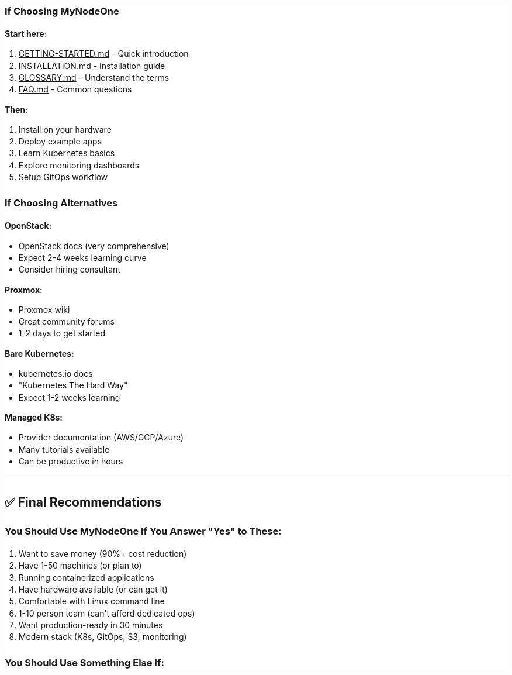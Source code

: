 ### If Choosing MyNodeOne

**Start here:**
1. [GETTING-STARTED.md](guides/GETTING-STARTED.md) - Quick introduction
2. [INSTALLATION.md](guides/INSTALLATION.md) - Installation guide
3. [GLOSSARY.md](GLOSSARY.md) - Understand the terms
4. [FAQ.md](reference/FAQ.md) - Common questions

**Then:**
1. Install on your hardware
2. Deploy example apps
3. Learn Kubernetes basics
4. Explore monitoring dashboards
5. Setup GitOps workflow

### If Choosing Alternatives

**OpenStack:**
- OpenStack docs (very comprehensive)
- Expect 2-4 weeks learning curve
- Consider hiring consultant

**Proxmox:**
- Proxmox wiki
- Great community forums
- 1-2 days to get started

**Bare Kubernetes:**
- kubernetes.io docs
- "Kubernetes The Hard Way"
- Expect 1-2 weeks learning

**Managed K8s:**
- Provider documentation (AWS/GCP/Azure)
- Many tutorials available
- Can be productive in hours

---

## ✅ Final Recommendations

### You Should Use MyNodeOne If You Answer "Yes" to These:

1. Want to save money (90%+ cost reduction)
2. Have 1-50 machines (or plan to)
3. Running containerized applications
4. Have hardware available (or can get it)
5. Comfortable with Linux command line
6. 1-10 person team (can't afford dedicated ops)
7. Want production-ready in 30 minutes
8. Modern stack (K8s, GitOps, S3, monitoring)

### You Should Use Something Else If:
